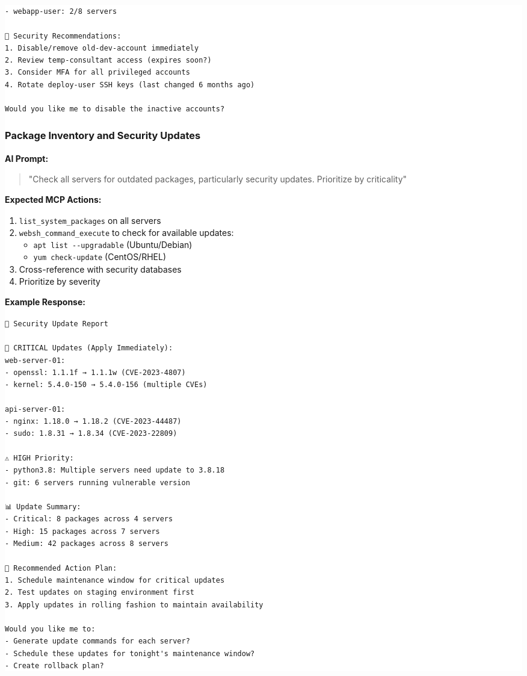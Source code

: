 ```
- webapp-user: 2/8 servers

🚨 Security Recommendations:
1. Disable/remove old-dev-account immediately
2. Review temp-consultant access (expires soon?)
3. Consider MFA for all privileged accounts
4. Rotate deploy-user SSH keys (last changed 6 months ago)

Would you like me to disable the inactive accounts?
```

### Package Inventory and Security Updates

**AI Prompt:**
> "Check all servers for outdated packages, particularly security updates. Prioritize by criticality"

**Expected MCP Actions:**
1. `list_system_packages` on all servers
2. `websh_command_execute` to check for available updates:
   - `apt list --upgradable` (Ubuntu/Debian)
   - `yum check-update` (CentOS/RHEL)
3. Cross-reference with security databases
4. Prioritize by severity

**Example Response:**
```
🔐 Security Update Report

🚨 CRITICAL Updates (Apply Immediately):
web-server-01:
- openssl: 1.1.1f → 1.1.1w (CVE-2023-4807)
- kernel: 5.4.0-150 → 5.4.0-156 (multiple CVEs)

api-server-01:
- nginx: 1.18.0 → 1.18.2 (CVE-2023-44487)
- sudo: 1.8.31 → 1.8.34 (CVE-2023-22809)

⚠️ HIGH Priority:
- python3.8: Multiple servers need update to 3.8.18
- git: 6 servers running vulnerable version

📊 Update Summary:
- Critical: 8 packages across 4 servers
- High: 15 packages across 7 servers
- Medium: 42 packages across 8 servers

🎯 Recommended Action Plan:
1. Schedule maintenance window for critical updates
2. Test updates on staging environment first
3. Apply updates in rolling fashion to maintain availability

Would you like me to:
- Generate update commands for each server?
- Schedule these updates for tonight's maintenance window?
- Create rollback plan?
```
